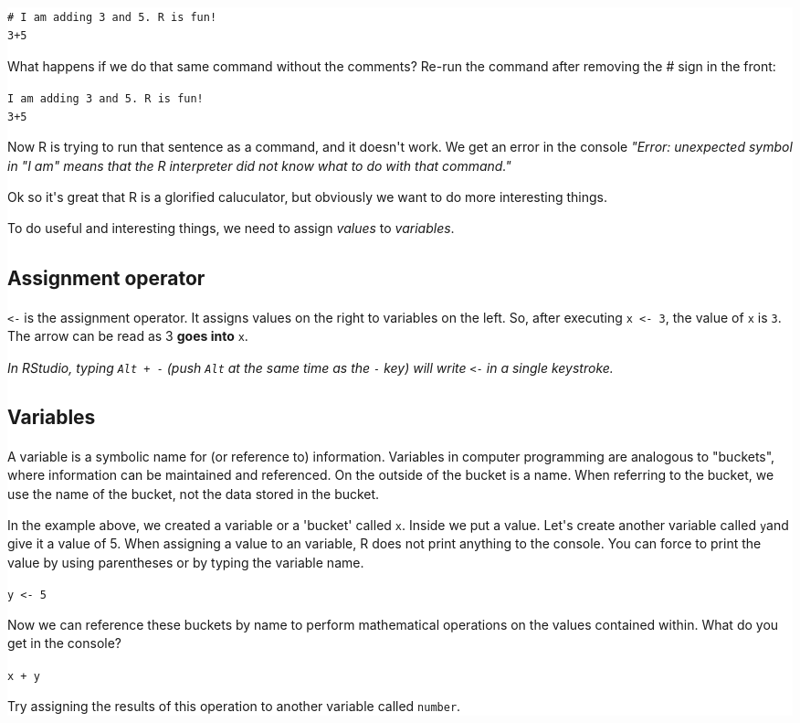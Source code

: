 ```{r, purl=FALSE}
# I am adding 3 and 5. R is fun!
3+5
```

What happens if we do that same command without the comments? Re-run the command after removing the # sign in the front:

```{r, purl=FALSE, eval=FALSE}
I am adding 3 and 5. R is fun!
3+5
```

Now R is trying to run that sentence as a command, and it 
doesn't work. We get an error in the console *"Error: unexpected symbol in "I am" means that the R interpreter did not know what to do with that command."*

Ok so it's great that R is a glorified caluculator, but obviously
we want to do more interesting things. 

To do useful and interesting things, we need to assign _values_ to
_variables_. 



## Assignment operator

`<-` is the assignment operator. It assigns values on the right to variables on
the left. So, after executing `x <- 3`, the value of `x` is `3`. The arrow can
be read as 3 **goes into** `x`.  

*In RStudio, typing `Alt + -` (push `Alt` at the same time as the `-` key) will write ` <- ` in a single keystroke.*


## Variables

A variable is a symbolic name for (or reference to) information. Variables in computer programming are analogous to "buckets", where information can be maintained and referenced. On the outside of the bucket is a name. When referring to the bucket, we use the name of the bucket, not the data stored in the bucket.

In the example above, we created a variable or a 'bucket' called `x`. Inside we put a value. Let's create another variable called `y`and give it a value of 5. When assigning a value to an variable, R does not print anything to the console. You can force to
print the value by using parentheses or by typing the variable name.

```
y <- 5
```

Now we can reference these buckets by name to perform mathematical operations on the values contained within. What do you get in the console? 

```
x + y
```

Try assigning the results of this operation to another variable called `number`. 
